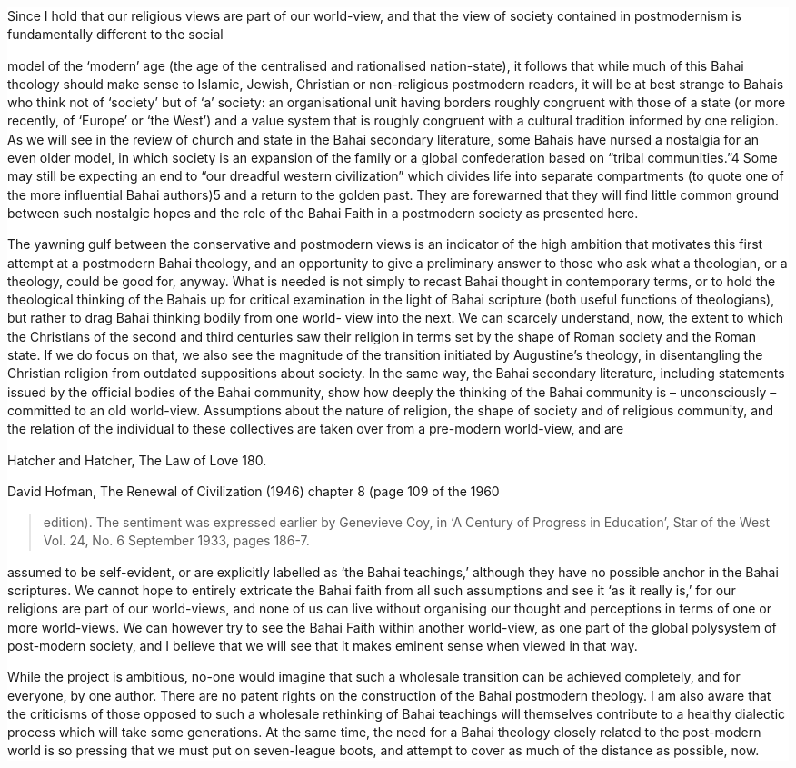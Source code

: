 Since I hold that our religious views are part of our world-view, and that the
view of society contained in postmodernism is fundamentally different to the social

model of the ‘modern’ age (the age of the centralised and rationalised nation-state),
it follows that while much of this Bahai theology should make sense to Islamic,
Jewish, Christian or non-religious postmodern readers, it will be at best strange to
Bahais who think not of ‘society’ but of ‘a’ society: an organisational unit having
borders roughly congruent with those of a state (or more recently, of ‘Europe’ or ‘the
West’) and a value system that is roughly congruent with a cultural tradition informed
by one religion. As we will see in the review of church and state in the Bahai
secondary literature, some Bahais have nursed a nostalgia for an even older model,
in which society is an expansion of the family or a global confederation based on
“tribal communities.”4 Some may still be expecting an end to “our dreadful western
civilization” which divides life into separate compartments (to quote one of the more
influential Bahai authors)5 and a return to the golden past. They are forewarned that
they will find little common ground between such nostalgic hopes and the role of the
Bahai Faith in a postmodern society as presented here.

The yawning gulf between the conservative and postmodern views is an
indicator of the high ambition that motivates this first attempt at a postmodern Bahai
theology, and an opportunity to give a preliminary answer to those who ask what a
theologian, or a theology, could be good for, anyway. What is needed is not simply
to recast Bahai thought in contemporary terms, or to hold the theological thinking of
the Bahais up for critical examination in the light of Bahai scripture (both useful
functions of theologians), but rather to drag Bahai thinking bodily from one world-
view into the next. We can scarcely understand, now, the extent to which the
Christians of the second and third centuries saw their religion in terms set by the
shape of Roman society and the Roman state. If we do focus on that, we also see the
magnitude of the transition initiated by Augustine’s theology, in disentangling the
Christian religion from outdated suppositions about society. In the same way, the
Bahai secondary literature, including statements issued by the official bodies of the
Bahai community, show how deeply the thinking of the Bahai community is –
unconsciously – committed to an old world-view. Assumptions about the nature of
religion, the shape of society and of religious community, and the relation of the
individual to these collectives are taken over from a pre-modern world-view, and are

Hatcher and Hatcher, The Law of Love 180.

David Hofman, The Renewal of Civilization (1946) chapter 8 (page 109 of the 1960

> edition). The sentiment was expressed earlier by Genevieve Coy, in ‘A Century of
Progress in Education’, Star of the West Vol. 24, No. 6 September 1933, pages 186-7.

assumed to be self-evident, or are explicitly labelled as ‘the Bahai teachings,’
although they have no possible anchor in the Bahai scriptures. We cannot hope to
entirely extricate the Bahai faith from all such assumptions and see it ‘as it really is,’
for our religions are part of our world-views, and none of us can live without
organising our thought and perceptions in terms of one or more world-views. We can
however try to see the Bahai Faith within another world-view, as one part of the
global polysystem of post-modern society, and I believe that we will see that it makes
eminent sense when viewed in that way.

While the project is ambitious, no-one would imagine that such a wholesale
transition can be achieved completely, and for everyone, by one author. There are no
patent rights on the construction of the Bahai postmodern theology. I am also aware
that the criticisms of those opposed to such a wholesale rethinking of Bahai teachings
will themselves contribute to a healthy dialectic process which will take some
generations. At the same time, the need for a Bahai theology closely related to the
post-modern world is so pressing that we must put on seven-league boots, and attempt
to cover as much of the distance as possible, now.
